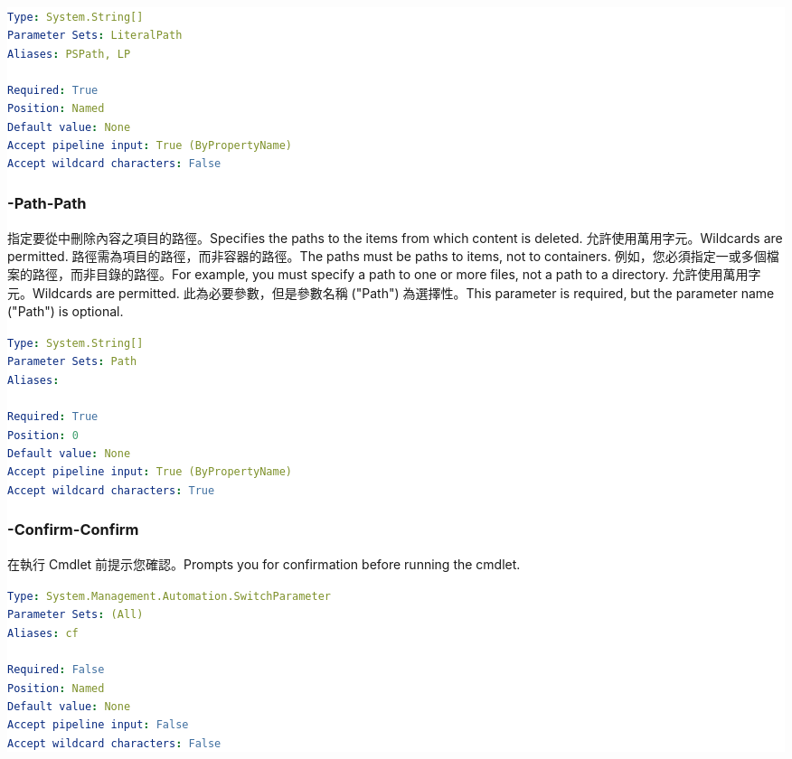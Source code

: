 ```yaml
Type: System.String[]
Parameter Sets: LiteralPath
Aliases: PSPath, LP

Required: True
Position: Named
Default value: None
Accept pipeline input: True (ByPropertyName)
Accept wildcard characters: False
```

### <span data-ttu-id="2f121-168">-Path</span><span class="sxs-lookup"><span data-stu-id="2f121-168">-Path</span></span>

<span data-ttu-id="2f121-169">指定要從中刪除內容之項目的路徑。</span><span class="sxs-lookup"><span data-stu-id="2f121-169">Specifies the paths to the items from which content is deleted.</span></span>
<span data-ttu-id="2f121-170">允許使用萬用字元。</span><span class="sxs-lookup"><span data-stu-id="2f121-170">Wildcards are permitted.</span></span>
<span data-ttu-id="2f121-171">路徑需為項目的路徑，而非容器的路徑。</span><span class="sxs-lookup"><span data-stu-id="2f121-171">The paths must be paths to items, not to containers.</span></span>
<span data-ttu-id="2f121-172">例如，您必須指定一或多個檔案的路徑，而非目錄的路徑。</span><span class="sxs-lookup"><span data-stu-id="2f121-172">For example, you must specify a path to one or more files, not a path to a directory.</span></span>
<span data-ttu-id="2f121-173">允許使用萬用字元。</span><span class="sxs-lookup"><span data-stu-id="2f121-173">Wildcards are permitted.</span></span>
<span data-ttu-id="2f121-174">此為必要參數，但是參數名稱 ("Path") 為選擇性。</span><span class="sxs-lookup"><span data-stu-id="2f121-174">This parameter is required, but the parameter name ("Path") is optional.</span></span>

```yaml
Type: System.String[]
Parameter Sets: Path
Aliases:

Required: True
Position: 0
Default value: None
Accept pipeline input: True (ByPropertyName)
Accept wildcard characters: True
```

### <span data-ttu-id="2f121-175">-Confirm</span><span class="sxs-lookup"><span data-stu-id="2f121-175">-Confirm</span></span>

<span data-ttu-id="2f121-176">在執行 Cmdlet 前提示您確認。</span><span class="sxs-lookup"><span data-stu-id="2f121-176">Prompts you for confirmation before running the cmdlet.</span></span>

```yaml
Type: System.Management.Automation.SwitchParameter
Parameter Sets: (All)
Aliases: cf

Required: False
Position: Named
Default value: None
Accept pipeline input: False
Accept wildcard characters: False
```

